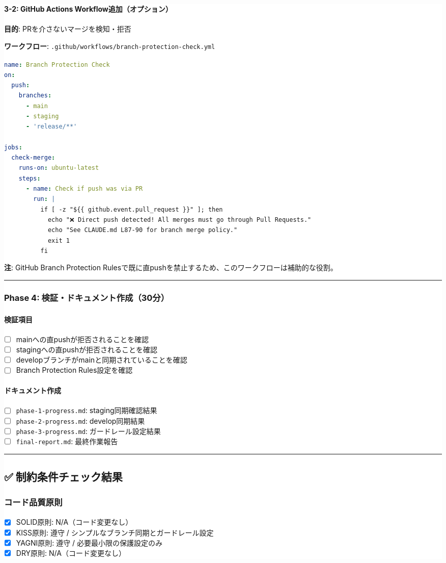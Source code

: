 #### 3-2: GitHub Actions Workflow追加（オプション）

**目的**: PRを介さないマージを検知・拒否

**ワークフロー**: `.github/workflows/branch-protection-check.yml`

```yaml
name: Branch Protection Check
on:
  push:
    branches:
      - main
      - staging
      - 'release/**'

jobs:
  check-merge:
    runs-on: ubuntu-latest
    steps:
      - name: Check if push was via PR
        run: |
          if [ -z "${{ github.event.pull_request }}" ]; then
            echo "❌ Direct push detected! All merges must go through Pull Requests."
            echo "See CLAUDE.md L87-90 for branch merge policy."
            exit 1
          fi
```

**注**: GitHub Branch Protection Rulesで既に直pushを禁止するため、このワークフローは補助的な役割。

---

### Phase 4: 検証・ドキュメント作成（30分）

#### 検証項目
- [ ] mainへの直pushが拒否されることを確認
- [ ] stagingへの直pushが拒否されることを確認
- [ ] developブランチがmainと同期されていることを確認
- [ ] Branch Protection Rules設定を確認

#### ドキュメント作成
- [ ] `phase-1-progress.md`: staging同期確認結果
- [ ] `phase-2-progress.md`: develop同期結果
- [ ] `phase-3-progress.md`: ガードレール設定結果
- [ ] `final-report.md`: 最終作業報告

---

## ✅ 制約条件チェック結果

### コード品質原則
- [x] SOLID原則: N/A（コード変更なし）
- [x] KISS原則: 遵守 / シンプルなブランチ同期とガードレール設定
- [x] YAGNI原則: 遵守 / 必要最小限の保護設定のみ
- [x] DRY原則: N/A（コード変更なし）

